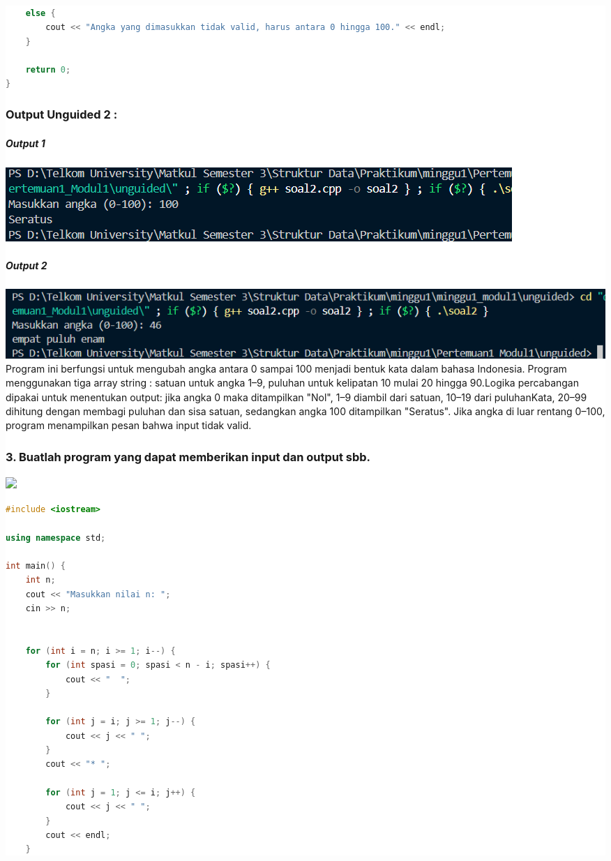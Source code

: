 ```C++
    else {
        cout << "Angka yang dimasukkan tidak valid, harus antara 0 hingga 100." << endl;
    }

    return 0;
}
```

### Output Unguided 2 :

##### Output 1
![](output/soal2_1.png)
##### Output 2
![](output/soal2_2.png)
Program ini berfungsi untuk mengubah angka antara 0 sampai 100 menjadi bentuk kata dalam bahasa Indonesia. Program menggunakan tiga array string : satuan untuk angka 1–9, puluhan untuk kelipatan 10 mulai 20 hingga 90.Logika percabangan dipakai untuk menentukan output: jika angka 0 maka ditampilkan "Nol", 1–9 diambil dari satuan, 10–19 dari puluhanKata, 20–99 dihitung dengan membagi puluhan dan sisa satuan, sedangkan angka 100 ditampilkan "Seratus". Jika angka di luar rentang 0–100, program menampilkan pesan bahwa input tidak valid.

### 3. Buatlah program yang dapat memberikan input dan output sbb.
![](soalgambar.png)
```C++
#include <iostream>

using namespace std;

int main() {
    int n;
    cout << "Masukkan nilai n: ";
    cin >> n;

  
    for (int i = n; i >= 1; i--) {
        for (int spasi = 0; spasi < n - i; spasi++) {
            cout << "  ";
        }

        for (int j = i; j >= 1; j--) {
            cout << j << " ";
        }
        cout << "* ";

        for (int j = 1; j <= i; j++) {
            cout << j << " ";
        }
        cout << endl;
    }
```